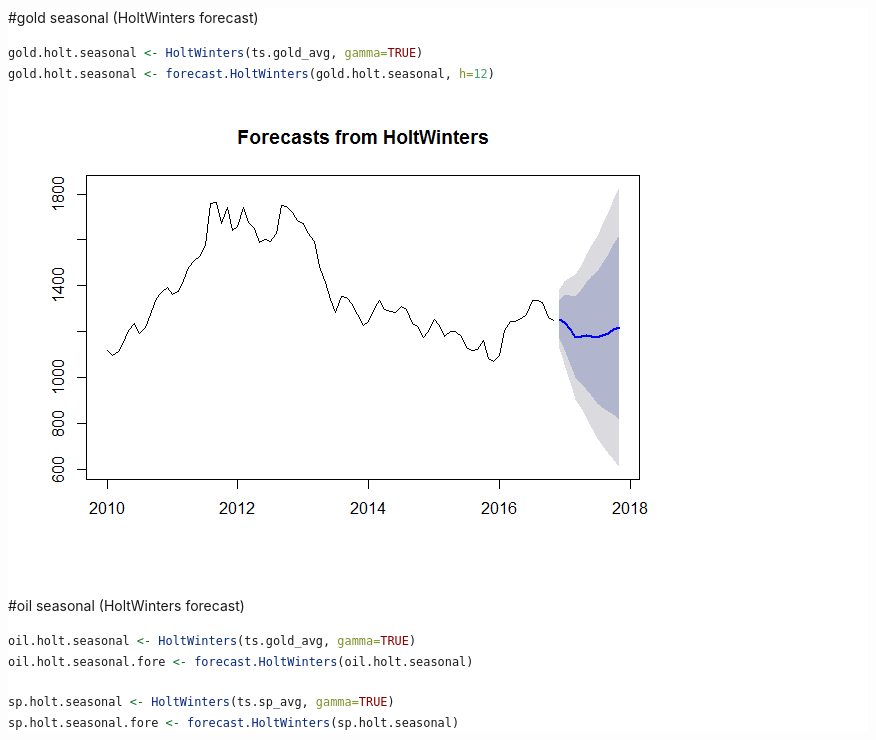 
#gold seasonal (HoltWinters forecast)


```r
gold.holt.seasonal <- HoltWinters(ts.gold_avg, gamma=TRUE)
gold.holt.seasonal <- forecast.HoltWinters(gold.holt.seasonal, h=12)
```
![](rmarkdown_files/figure-html/unnamed-chunk-37-1.png)

#oil seasonal (HoltWinters forecast)


```r
oil.holt.seasonal <- HoltWinters(ts.gold_avg, gamma=TRUE)
oil.holt.seasonal.fore <- forecast.HoltWinters(oil.holt.seasonal)

sp.holt.seasonal <- HoltWinters(ts.sp_avg, gamma=TRUE)
sp.holt.seasonal.fore <- forecast.HoltWinters(sp.holt.seasonal)
```